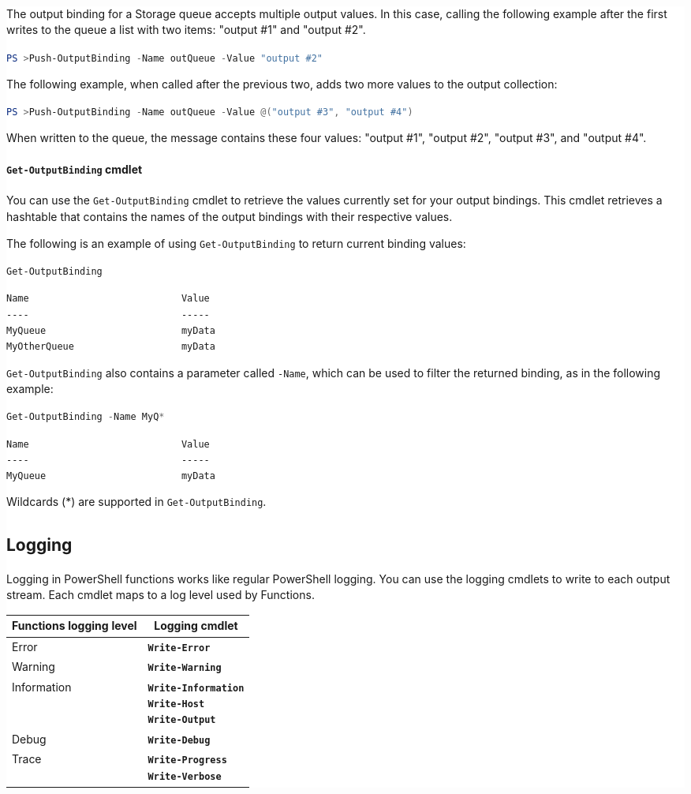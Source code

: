 The output binding for a Storage queue accepts multiple output values. In this case, calling the following example after the first writes to the queue a list with two items: "output #1" and "output #2".

```powershell
PS >Push-OutputBinding -Name outQueue -Value "output #2"
```

The following example, when called after the previous two, adds two more values to the output collection:

```powershell
PS >Push-OutputBinding -Name outQueue -Value @("output #3", "output #4")
```

When written to the queue, the message contains these four values: "output #1", "output #2", "output #3", and "output #4".

#### `Get-OutputBinding` cmdlet

You can use the `Get-OutputBinding` cmdlet to retrieve the values currently set for your output bindings. This cmdlet retrieves a hashtable that contains the names of the output bindings with their respective values. 

The following is an example of using `Get-OutputBinding` to return current binding values:

```powershell
Get-OutputBinding
```

```Output
Name                           Value
----                           -----
MyQueue                        myData
MyOtherQueue                   myData
```

`Get-OutputBinding` also contains a parameter called `-Name`, which can be used to filter the returned binding, as in the following example:

```powershell
Get-OutputBinding -Name MyQ*
```

```Output
Name                           Value
----                           -----
MyQueue                        myData
```

Wildcards (*) are supported in `Get-OutputBinding`.

## Logging

Logging in PowerShell functions works like regular PowerShell logging. You can use the logging cmdlets to write to each output stream. Each cmdlet maps to a log level used by Functions.

| Functions logging level | Logging cmdlet |
| ------------- | -------------- |
| Error | **`Write-Error`** |
| Warning | **`Write-Warning`**  | 
| Information | **`Write-Information`** <br/> **`Write-Host`** <br /> **`Write-Output`**      | Information | Writes to _Information_ level logging. |
| Debug | **`Write-Debug`** |
| Trace | **`Write-Progress`** <br /> **`Write-Verbose`** |
